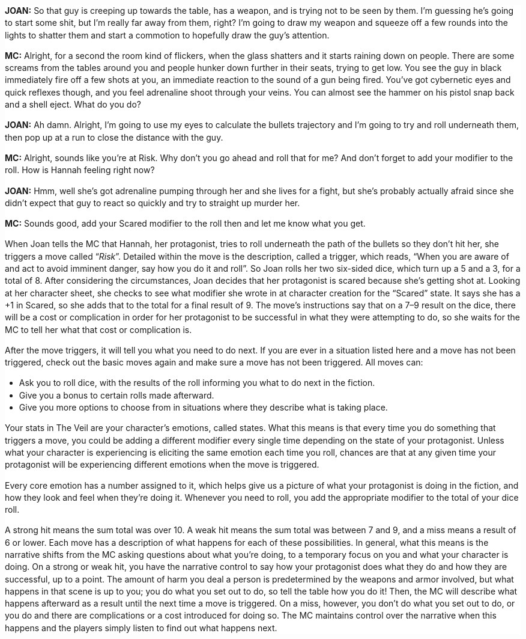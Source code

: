 **JOAN:** So that guy is creeping up towards the table, has a weapon, and is trying not to be seen by them. I’m guessing he’s going to start some shit, but I’m really far away from them, right? I’m going to draw my weapon and squeeze off a few rounds into the lights to shatter them and start a commotion to hopefully draw the guy’s attention.

**MC:** Alright, for a second the room kind of flickers, when the glass shatters and it starts raining down on people. There are some screams from the tables around you and people hunker down further in their seats, trying to get low. You see the guy in black immediately fire off a few shots at you, an immediate reaction to the sound of a gun being fired. You’ve got cybernetic eyes and quick reflexes though, and you feel adrenaline shoot through your veins. You can almost see the hammer on his pistol snap back and a shell eject. What do you do?

**JOAN:** Ah damn. Alright, I’m going to use my eyes to calculate the bullets trajectory and I’m going to try and roll underneath them, then pop up at a run to close the distance with the guy.

**MC:** Alright, sounds like you’re at Risk. Why don’t you go ahead and roll that for me? And don’t forget to add your modifier to the roll. How is Hannah feeling right now?

**JOAN:** Hmm, well she’s got adrenaline pumping through her and she lives for a fight, but she’s probably actually afraid since she didn’t expect that guy to react so quickly and try to straight up murder her.

**MC:** Sounds good, add your Scared modifier to the roll then and let me know what you get.

When Joan tells the MC that Hannah, her protagonist, tries to roll underneath the path of the bullets so they don’t hit her, she triggers a move called “_Risk_”. Detailed within the move is the description, called a trigger, which reads, “When you are aware of and act to avoid imminent danger, say how you do it and roll”. So Joan rolls her two six-sided dice, which turn up a 5 and a 3, for a total of 8\. After considering the circumstances, Joan decides that her protagonist is scared because she’s getting shot at. Looking at her character sheet, she checks to see what modifier she wrote in at character creation for the “Scared” state. It says she has a +1 in Scared, so she adds that to the total for a final result of 9\. The move’s instructions say that on a 7–9 result on the dice, there will be a cost or complication in order for her protagonist to be successful in what they were attempting to do, so she waits for the MC to tell her what that cost or complication is.

After the move triggers, it will tell you what you need to do next. If you are ever in a situation listed here and a move has not been triggered, check out the basic moves again and make sure a move has not been triggered. All moves can:

* Ask you to roll dice, with the results of the roll informing you what to do next in the fiction.
* Give you a bonus to certain rolls made afterward.
* Give you more options to choose from in situations where they describe what is taking place.

Your stats in The Veil are your character’s emotions, called states. What this means is that every time you do something that triggers a move, you could be adding a different modifier every single time depending on the state of your protagonist. Unless what your character is experiencing is eliciting the same emotion each time you roll, chances are that at any given time your protagonist will be experiencing different emotions when the move is triggered.

Every core emotion has a number assigned to it, which helps give us a picture of what your protagonist is doing in the fiction, and how they look and feel when they’re doing it. Whenever you need to roll, you add the appropriate modifier to the total of your dice roll.

A strong hit means the sum total was over 10\. A weak hit means the sum total was between 7 and 9, and a miss means a result of 6 or lower. Each move has a description of what happens for each of these possibilities. In general, what this means is the narrative shifts from the MC asking questions about what you’re doing, to a temporary focus on you and what your character is doing. On a strong or weak hit, you have the narrative control to say how your protagonist does what they do and how they are successful, up to a point. The amount of harm you deal a person is predetermined by the weapons and armor involved, but what happens in that scene is up to you; you do what you set out to do, so tell the table how you do it! Then, the MC will describe what happens afterward as a result until the next time a move is triggered. On a miss, however, you don’t do what you set out to do, or you do and there are complications or a cost introduced for doing so. The MC maintains control over the narrative when this happens and the players simply listen to find out what happens next.
